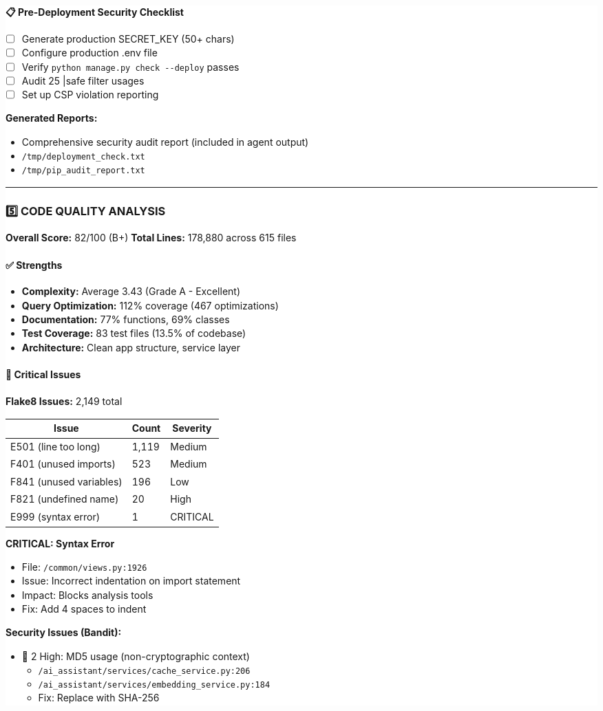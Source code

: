 #### 📋 Pre-Deployment Security Checklist
- [ ] Generate production SECRET_KEY (50+ chars)
- [ ] Configure production .env file
- [ ] Verify `python manage.py check --deploy` passes
- [ ] Audit 25 |safe filter usages
- [ ] Set up CSP violation reporting

**Generated Reports:**
- Comprehensive security audit report (included in agent output)
- `/tmp/deployment_check.txt`
- `/tmp/pip_audit_report.txt`

---

### 5️⃣ CODE QUALITY ANALYSIS

**Overall Score:** 82/100 (B+)
**Total Lines:** 178,880 across 615 files

#### ✅ Strengths
- **Complexity:** Average 3.43 (Grade A - Excellent)
- **Query Optimization:** 112% coverage (467 optimizations)
- **Documentation:** 77% functions, 69% classes
- **Test Coverage:** 83 test files (13.5% of codebase)
- **Architecture:** Clean app structure, service layer

#### 🔴 Critical Issues

**Flake8 Issues:** 2,149 total

| Issue | Count | Severity |
|-------|-------|----------|
| E501 (line too long) | 1,119 | Medium |
| F401 (unused imports) | 523 | Medium |
| F841 (unused variables) | 196 | Low |
| F821 (undefined name) | 20 | High |
| E999 (syntax error) | 1 | CRITICAL |

**CRITICAL: Syntax Error**
- File: `/common/views.py:1926`
- Issue: Incorrect indentation on import statement
- Impact: Blocks analysis tools
- Fix: Add 4 spaces to indent

**Security Issues (Bandit):**
- 🔴 2 High: MD5 usage (non-cryptographic context)
  - `/ai_assistant/services/cache_service.py:206`
  - `/ai_assistant/services/embedding_service.py:184`
  - Fix: Replace with SHA-256
